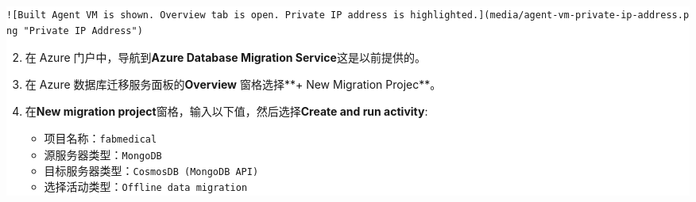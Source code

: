     ![Built Agent VM is shown. Overview tab is open. Private IP address is highlighted.](media/agent-vm-private-ip-address.png "Private IP Address")

2.  在 Azure 门户中，导航到**Azure Database Migration Service**这是以前提供的。

3.  在 Azure 数据库迁移服务面板的**Overview** 窗格选择**+ New Migration Projec**。

4.  在**New migration project**窗格，输入以下值，然后选择**Create and run activity**:

    -   项目名称：`fabmedical`
    -   源服务器类型：`MongoDB`
    -   目标服务器类型：`CosmosDB (MongoDB API)`
    -   选择活动类型：`Offline data migration`
